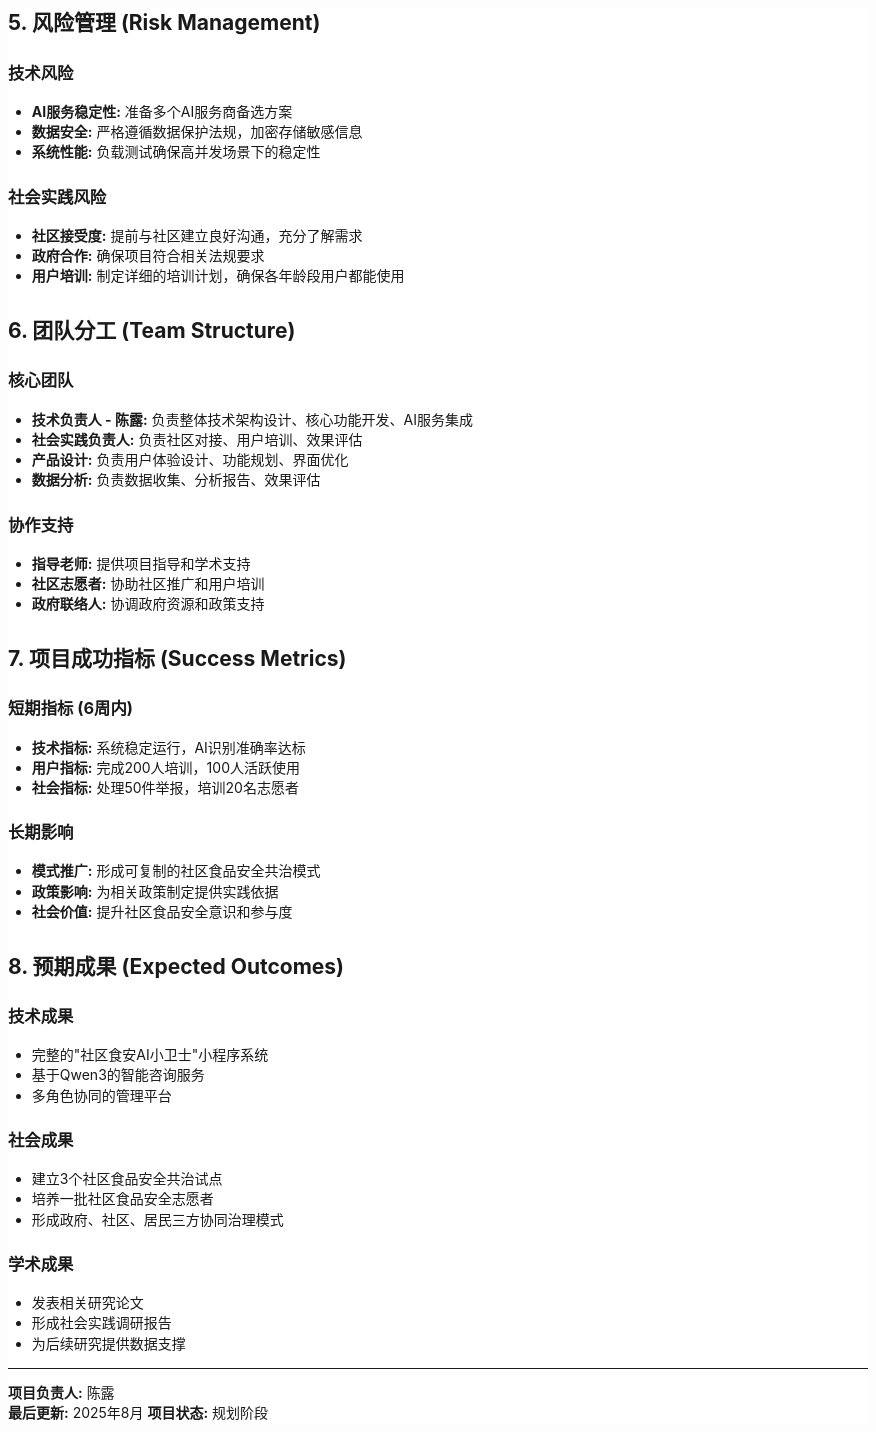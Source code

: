 ## 5. 风险管理 (Risk Management)

### 技术风险
*   **AI服务稳定性:** 准备多个AI服务商备选方案
*   **数据安全:** 严格遵循数据保护法规，加密存储敏感信息
*   **系统性能:** 负载测试确保高并发场景下的稳定性

### 社会实践风险
*   **社区接受度:** 提前与社区建立良好沟通，充分了解需求
*   **政府合作:** 确保项目符合相关法规要求
*   **用户培训:** 制定详细的培训计划，确保各年龄段用户都能使用

## 6. 团队分工 (Team Structure)

### 核心团队
*   **技术负责人 - 陈露:** 负责整体技术架构设计、核心功能开发、AI服务集成
*   **社会实践负责人:** 负责社区对接、用户培训、效果评估
*   **产品设计:** 负责用户体验设计、功能规划、界面优化
*   **数据分析:** 负责数据收集、分析报告、效果评估

### 协作支持
*   **指导老师:** 提供项目指导和学术支持
*   **社区志愿者:** 协助社区推广和用户培训
*   **政府联络人:** 协调政府资源和政策支持

## 7. 项目成功指标 (Success Metrics)

### 短期指标 (6周内)
*   **技术指标:** 系统稳定运行，AI识别准确率达标
*   **用户指标:** 完成200人培训，100人活跃使用
*   **社会指标:** 处理50件举报，培训20名志愿者

### 长期影响
*   **模式推广:** 形成可复制的社区食品安全共治模式
*   **政策影响:** 为相关政策制定提供实践依据
*   **社会价值:** 提升社区食品安全意识和参与度

## 8. 预期成果 (Expected Outcomes)

### 技术成果
*   完整的"社区食安AI小卫士"小程序系统
*   基于Qwen3的智能咨询服务
*   多角色协同的管理平台

### 社会成果
*   建立3个社区食品安全共治试点
*   培养一批社区食品安全志愿者
*   形成政府、社区、居民三方协同治理模式

### 学术成果
*   发表相关研究论文
*   形成社会实践调研报告
*   为后续研究提供数据支撑

---

**项目负责人:** 陈露  
**最后更新:** 2025年8月
**项目状态:** 规划阶段